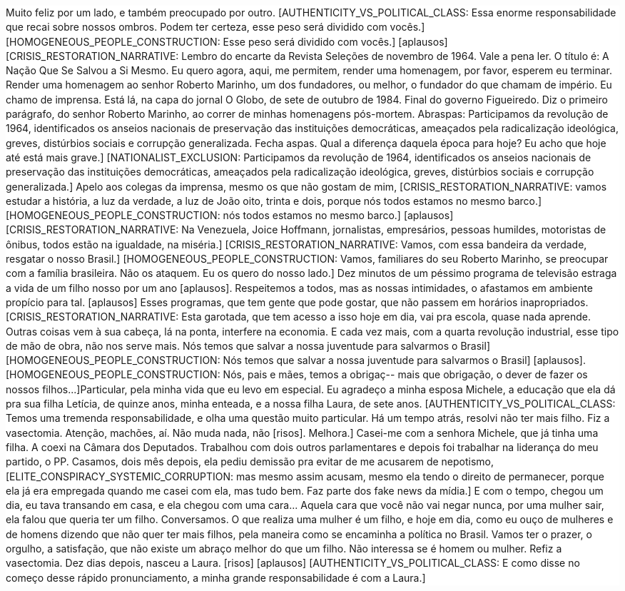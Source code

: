 Muito feliz por um lado,
e também preocupado por outro.
[AUTHENTICITY_VS_POLITICAL_CLASS: Essa enorme responsabilidade que recai sobre nossos ombros. Podem ter certeza, esse peso será dividido com vocês.] [HOMOGENEOUS_PEOPLE_CONSTRUCTION: Esse peso será dividido com vocês.] [aplausos]
[CRISIS_RESTORATION_NARRATIVE: Lembro do encarte da Revista Seleções de novembro de 1964. Vale a pena ler. O título é: A Nação Que Se Salvou a Si Mesmo. Eu quero agora, aqui, me permitem, render uma homenagem, por favor, esperem eu terminar. Render uma homenagem ao senhor Roberto Marinho, um dos fundadores, ou melhor, o fundador do que chamam de império. Eu chamo de imprensa. Está lá, na capa do jornal O Globo, de sete de outubro de 1984. Final do governo Figueiredo. Diz o primeiro parágrafo, do senhor Roberto Marinho, ao correr de minhas homenagens pós-mortem. Abraspas: Participamos da revolução de 1964, identificados os anseios nacionais de preservação das instituições democráticas, ameaçados pela radicalização ideológica, greves, distúrbios sociais e corrupção generalizada. Fecha aspas. Qual a diferença daquela época para hoje? Eu acho que hoje até está mais grave.] [NATIONALIST_EXCLUSION: Participamos da revolução de 1964, identificados os anseios nacionais de preservação das instituições democráticas, ameaçados pela radicalização ideológica, greves, distúrbios sociais e corrupção generalizada.] Apelo aos colegas da imprensa, mesmo os que não gostam de mim,
[CRISIS_RESTORATION_NARRATIVE: vamos estudar a história, a luz da verdade, a luz de João oito, trinta e dois, porque nós todos estamos no mesmo barco.] [HOMOGENEOUS_PEOPLE_CONSTRUCTION: nós todos estamos no mesmo barco.] [aplausos] [CRISIS_RESTORATION_NARRATIVE: Na Venezuela, Joice Hoffmann, jornalistas, empresários, pessoas humildes, motoristas de ônibus, todos estão na igualdade, na miséria.]
[CRISIS_RESTORATION_NARRATIVE: Vamos, com essa bandeira da verdade, resgatar o nosso Brasil.] [HOMOGENEOUS_PEOPLE_CONSTRUCTION: Vamos, familiares do seu Roberto Marinho, se preocupar com a família brasileira. Não os ataquem. Eu os quero do nosso lado.]
Dez minutos
de um péssimo programa de televisão estraga a vida de um filho nosso por um ano [aplausos]. Respeitemos a todos,
mas as nossas intimidades, o afastamos em ambiente propício para tal. [aplausos]
Esses programas, que tem gente que pode gostar,
que não passem em horários inapropriados.
[CRISIS_RESTORATION_NARRATIVE: Esta garotada, que tem acesso a isso hoje em dia, vai pra escola, quase nada aprende. Outras coisas vem à sua cabeça, lá na ponta, interfere na economia. E cada vez mais, com a quarta revolução industrial, esse tipo de mão de obra, não nos serve mais. Nós temos que salvar a nossa juventude para salvarmos o Brasil] [HOMOGENEOUS_PEOPLE_CONSTRUCTION: Nós temos que salvar a nossa juventude para salvarmos o Brasil] [aplausos]. [HOMOGENEOUS_PEOPLE_CONSTRUCTION: Nós, pais e mães, temos a obrigaç-- mais que obrigação, o dever de fazer os nossos filhos...]Particular, pela minha vida que eu levo em especial. Eu agradeço a minha esposa Michele, a educação que ela dá pra sua filha Letícia, de quinze anos, minha enteada,
e a nossa filha Laura, de sete anos.
[AUTHENTICITY_VS_POLITICAL_CLASS: Temos uma tremenda responsabilidade, e olha uma questão muito particular. Há um tempo atrás, resolvi não ter mais filho. Fiz a vasectomia. Atenção, machões, aí. Não muda nada, não [risos]. Melhora.]
Casei-me com a senhora Michele, que já tinha uma filha. A coexi na Câmara dos Deputados.
Trabalhou com dois outros parlamentares e depois foi trabalhar na liderança do meu partido, o PP. Casamos, dois mês depois, ela pediu demissão pra evitar de me acusarem de nepotismo, [ELITE_CONSPIRACY_SYSTEMIC_CORRUPTION: mas mesmo assim acusam, mesmo ela tendo o direito de permanecer, porque ela já era empregada quando me casei com ela, mas tudo bem. Faz parte dos fake news da mídia.]
E com o tempo,
chegou um dia, eu tava transando em casa, e ela chegou com uma cara...
Aquela cara que você não vai negar nunca, por uma mulher sair, ela falou que queria ter um filho. Conversamos.
O que realiza uma mulher é um filho, e hoje em dia, como eu ouço de mulheres e de homens dizendo que não quer ter mais filhos, pela maneira como se encaminha a política no Brasil.
Vamos
ter o prazer, o orgulho, a satisfação, que não existe um abraço melhor do que um filho. Não interessa se é
homem
ou mulher.
Refiz a vasectomia.
Dez dias depois, nasceu a Laura. [risos] [aplausos]
[AUTHENTICITY_VS_POLITICAL_CLASS: E como disse no começo desse rápido pronunciamento, a minha grande responsabilidade é com a Laura.]